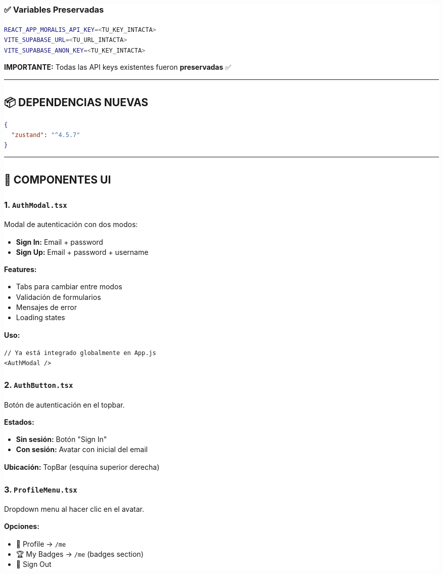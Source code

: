 ### ✅ Variables Preservadas

```bash
REACT_APP_MORALIS_API_KEY=<TU_KEY_INTACTA>
VITE_SUPABASE_URL=<TU_URL_INTACTA>
VITE_SUPABASE_ANON_KEY=<TU_KEY_INTACTA>
```

**IMPORTANTE:** Todas las API keys existentes fueron **preservadas** ✅

---

## 📦 DEPENDENCIAS NUEVAS

```json
{
  "zustand": "^4.5.7"
}
```

---

## 🎨 COMPONENTES UI

### 1. `AuthModal.tsx`
Modal de autenticación con dos modos:
- **Sign In:** Email + password
- **Sign Up:** Email + password + username

**Features:**
- Tabs para cambiar entre modos
- Validación de formularios
- Mensajes de error
- Loading states

**Uso:**
```tsx
// Ya está integrado globalmente en App.js
<AuthModal />
```

### 2. `AuthButton.tsx`
Botón de autenticación en el topbar.

**Estados:**
- **Sin sesión:** Botón "Sign In"
- **Con sesión:** Avatar con inicial del email

**Ubicación:** TopBar (esquina superior derecha)

### 3. `ProfileMenu.tsx`
Dropdown menu al hacer clic en el avatar.

**Opciones:**
- 👤 Profile → `/me`
- 🏆 My Badges → `/me` (badges section)
- 🚪 Sign Out
